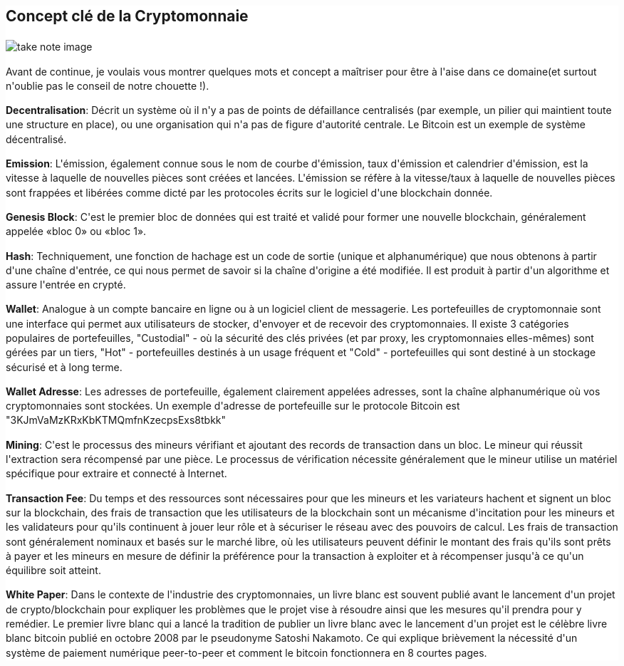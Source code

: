 ## Concept clé de la Cryptomonnaie
![take note image](https://cdn.myfonts.net/s/aw/720x360/113/0/58162.jpg)

Avant de continue, je voulais vous montrer quelques mots et concept a maîtriser pour être à l'aise dans ce domaine(et surtout n'oublie pas le conseil de notre chouette !).

**Decentralisation**: Décrit un système où il n'y a pas de points de défaillance centralisés (par exemple, un pilier qui maintient toute une structure en place), ou une organisation qui n'a pas de figure d'autorité centrale. Le Bitcoin est un exemple de système décentralisé.

**Emission**: L'émission, également connue sous le nom de courbe d'émission, taux d'émission et calendrier d'émission, est la vitesse à laquelle de nouvelles pièces sont créées et lancées. L'émission se réfère à la vitesse/taux à laquelle de nouvelles pièces sont frappées et libérées comme dicté par les protocoles écrits sur le logiciel d'une blockchain donnée.

**Genesis Block**: C'est le premier bloc de données qui est traité et validé pour former une nouvelle blockchain, généralement appelée «bloc 0» ou «bloc 1».

**Hash**: Techniquement, une fonction de hachage est un code de sortie (unique et alphanumérique) que nous obtenons à partir d'une chaîne d'entrée, ce qui nous permet de savoir si la chaîne d'origine a été modifiée. Il est produit à partir d'un algorithme et assure l'entrée en crypté.

**Wallet**: Analogue à un compte bancaire en ligne ou à un logiciel client de messagerie. Les portefeuilles de cryptomonnaie sont une interface qui permet aux utilisateurs de stocker, d'envoyer et de recevoir des cryptomonnaies. Il existe 3 catégories populaires de portefeuilles, "Custodial" - où la sécurité des clés privées (et par proxy, les cryptomonnaies elles-mêmes) sont gérées par un tiers, "Hot" - portefeuilles destinés à un usage fréquent et "Cold" - portefeuilles qui sont destiné à un stockage sécurisé et à long terme.

**Wallet Adresse**: Les adresses de portefeuille, également clairement appelées adresses, sont la chaîne alphanumérique où vos cryptomonnaies sont stockées. Un exemple d'adresse de portefeuille sur le protocole Bitcoin est "3KJmVaMzKRxKbKTMQmfnKzecpsExs8tbkk"

**Mining**: C'est le processus des mineurs vérifiant et ajoutant des records de transaction dans un bloc. Le mineur qui réussit l'extraction sera récompensé par une pièce. Le processus de vérification nécessite généralement que le mineur utilise un matériel spécifique pour extraire et connecté à Internet.

**Transaction Fee**: Du temps et des ressources sont nécessaires pour que les mineurs et les variateurs hachent et signent un bloc sur la blockchain, des frais de transaction que les utilisateurs de la blockchain sont un mécanisme d'incitation pour les mineurs et les validateurs pour qu'ils continuent à jouer leur rôle et à sécuriser le réseau avec des pouvoirs de calcul. Les frais de transaction sont généralement nominaux et basés sur le marché libre, où les utilisateurs peuvent définir le montant des frais qu'ils sont prêts à payer et les mineurs en mesure de définir la préférence pour la transaction à exploiter et à récompenser jusqu'à ce qu'un équilibre soit atteint.

**White Paper**: Dans le contexte de l'industrie des cryptomonnaies, un livre blanc est souvent publié avant le lancement d'un projet de crypto/blockchain pour expliquer les problèmes que le projet vise à résoudre ainsi que les mesures qu'il prendra pour y remédier. Le premier livre blanc qui a lancé la tradition de publier un livre blanc avec le lancement d'un projet est le célèbre livre blanc bitcoin publié en octobre 2008 par le pseudonyme Satoshi Nakamoto. Ce qui explique brièvement la nécessité d'un système de paiement numérique peer-to-peer et comment le bitcoin fonctionnera en 8 courtes pages.
